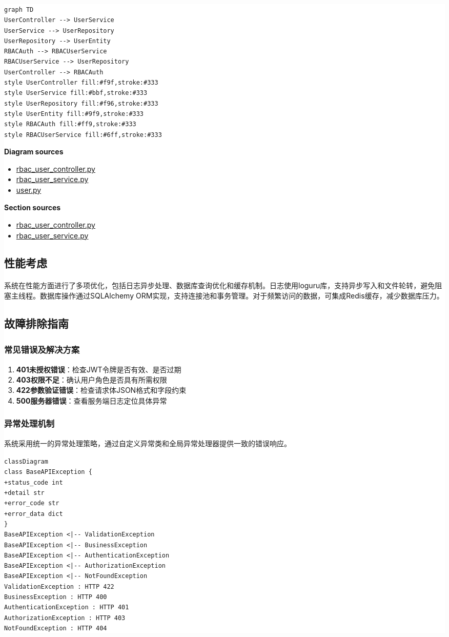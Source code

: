 ```mermaid
graph TD
UserController --> UserService
UserService --> UserRepository
UserRepository --> UserEntity
RBACAuth --> RBACUserService
RBACUserService --> UserRepository
UserController --> RBACAuth
style UserController fill:#f9f,stroke:#333
style UserService fill:#bbf,stroke:#333
style UserRepository fill:#f96,stroke:#333
style UserEntity fill:#9f9,stroke:#333
style RBACAuth fill:#ff9,stroke:#333
style RBACUserService fill:#6ff,stroke:#333
```

**Diagram sources**
- [rbac_user_controller.py](file://AI-agent-backend/app/controller/rbac_user_controller.py)
- [rbac_user_service.py](file://AI-agent-backend/app/service/rbac_user_service.py)
- [user.py](file://AI-agent-backend/app/entity/user.py)

**Section sources**
- [rbac_user_controller.py](file://AI-agent-backend/app/controller/rbac_user_controller.py)
- [rbac_user_service.py](file://AI-agent-backend/app/service/rbac_user_service.py)

## 性能考虑
系统在性能方面进行了多项优化，包括日志异步处理、数据库查询优化和缓存机制。日志使用loguru库，支持异步写入和文件轮转，避免阻塞主线程。数据库操作通过SQLAlchemy ORM实现，支持连接池和事务管理。对于频繁访问的数据，可集成Redis缓存，减少数据库压力。

## 故障排除指南

### 常见错误及解决方案
1. **401未授权错误**：检查JWT令牌是否有效、是否过期
2. **403权限不足**：确认用户角色是否具有所需权限
3. **422参数验证错误**：检查请求体JSON格式和字段约束
4. **500服务器错误**：查看服务端日志定位具体异常

### 异常处理机制
系统采用统一的异常处理策略，通过自定义异常类和全局异常处理器提供一致的错误响应。

```mermaid
classDiagram
class BaseAPIException {
+status_code int
+detail str
+error_code str
+error_data dict
}
BaseAPIException <|-- ValidationException
BaseAPIException <|-- BusinessException
BaseAPIException <|-- AuthenticationException
BaseAPIException <|-- AuthorizationException
BaseAPIException <|-- NotFoundException
ValidationException : HTTP 422
BusinessException : HTTP 400
AuthenticationException : HTTP 401
AuthorizationException : HTTP 403
NotFoundException : HTTP 404
```
